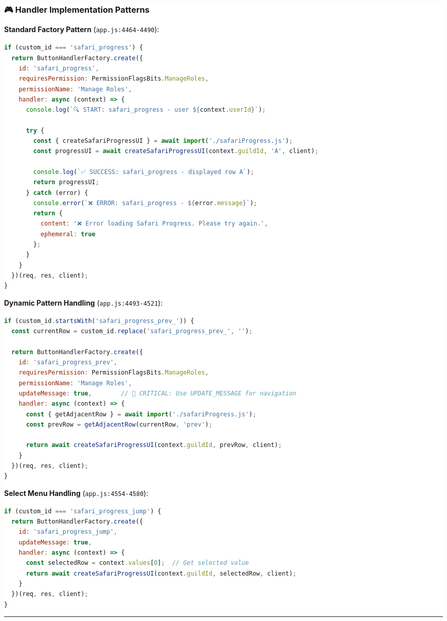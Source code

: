 ### 🎮 Handler Implementation Patterns

**Standard Factory Pattern** (`app.js:4464-4490`):
```javascript
if (custom_id === 'safari_progress') {
  return ButtonHandlerFactory.create({
    id: 'safari_progress',
    requiresPermission: PermissionFlagsBits.ManageRoles,
    permissionName: 'Manage Roles',
    handler: async (context) => {
      console.log(`🔍 START: safari_progress - user ${context.userId}`);
      
      try {
        const { createSafariProgressUI } = await import('./safariProgress.js');
        const progressUI = await createSafariProgressUI(context.guildId, 'A', client);
        
        console.log(`✅ SUCCESS: safari_progress - displayed row A`);
        return progressUI;
      } catch (error) {
        console.error(`❌ ERROR: safari_progress - ${error.message}`);
        return {
          content: '❌ Error loading Safari Progress. Please try again.',
          ephemeral: true
        };
      }
    }
  })(req, res, client);
}
```

**Dynamic Pattern Handling** (`app.js:4493-4521`):
```javascript
if (custom_id.startsWith('safari_progress_prev_')) {
  const currentRow = custom_id.replace('safari_progress_prev_', '');
  
  return ButtonHandlerFactory.create({
    id: 'safari_progress_prev',
    requiresPermission: PermissionFlagsBits.ManageRoles,
    permissionName: 'Manage Roles',
    updateMessage: true,        // 🚨 CRITICAL: Use UPDATE_MESSAGE for navigation
    handler: async (context) => {
      const { getAdjacentRow } = await import('./safariProgress.js');
      const prevRow = getAdjacentRow(currentRow, 'prev');
      
      return await createSafariProgressUI(context.guildId, prevRow, client);
    }
  })(req, res, client);
}
```

**Select Menu Handling** (`app.js:4554-4580`):
```javascript
if (custom_id === 'safari_progress_jump') {
  return ButtonHandlerFactory.create({
    id: 'safari_progress_jump',
    updateMessage: true,
    handler: async (context) => {
      const selectedRow = context.values[0];  // Get selected value
      return await createSafariProgressUI(context.guildId, selectedRow, client);
    }
  })(req, res, client);
}
```

---